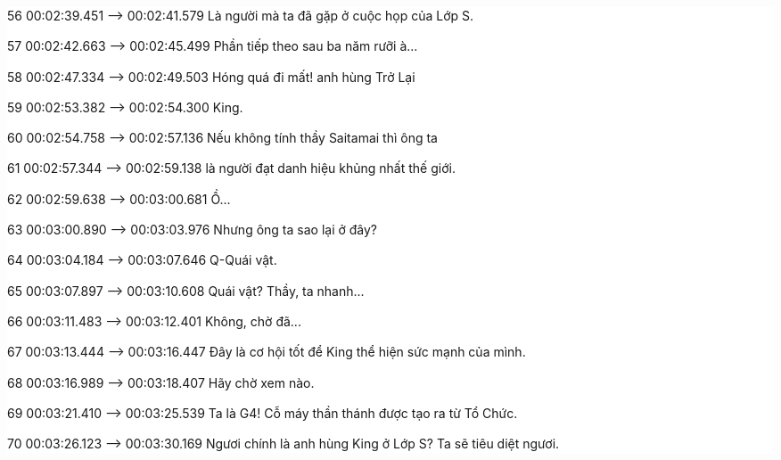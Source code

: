 56
00:02:39.451 --> 00:02:41.579
Là người mà ta đã gặp ở cuộc họp của Lớp S.

57
00:02:42.663 --> 00:02:45.499
Phần tiếp theo sau ba năm rưỡi à...

58
00:02:47.334 --> 00:02:49.503
Hóng quá đi mất! anh hùng Trở Lại

59
00:02:53.382 --> 00:02:54.300
King.

60
00:02:54.758 --> 00:02:57.136
Nếu không tính thầy Saitamai thì ông ta

61
00:02:57.344 --> 00:02:59.138
là người đạt danh hiệu khủng nhất thế giới.

62
00:02:59.638 --> 00:03:00.681
Ồ...

63
00:03:00.890 --> 00:03:03.976
Nhưng ông ta sao lại ở đây?

64
00:03:04.184 --> 00:03:07.646
Q-Quái vật.

65
00:03:07.897 --> 00:03:10.608
Quái vật? Thầy, ta nhanh...

66
00:03:11.483 --> 00:03:12.401
Không, chờ đã...

67
00:03:13.444 --> 00:03:16.447
Đây là cơ hội tốt để King thể hiện sức mạnh của mình.

68
00:03:16.989 --> 00:03:18.407
Hãy chờ xem nào.

69
00:03:21.410 --> 00:03:25.539
Ta là G4! Cỗ máy thần thánh được tạo ra từ Tổ Chức.

70
00:03:26.123 --> 00:03:30.169
Ngươi chính là anh hùng King ở Lớp S? Ta sẽ tiêu diệt ngươi.
